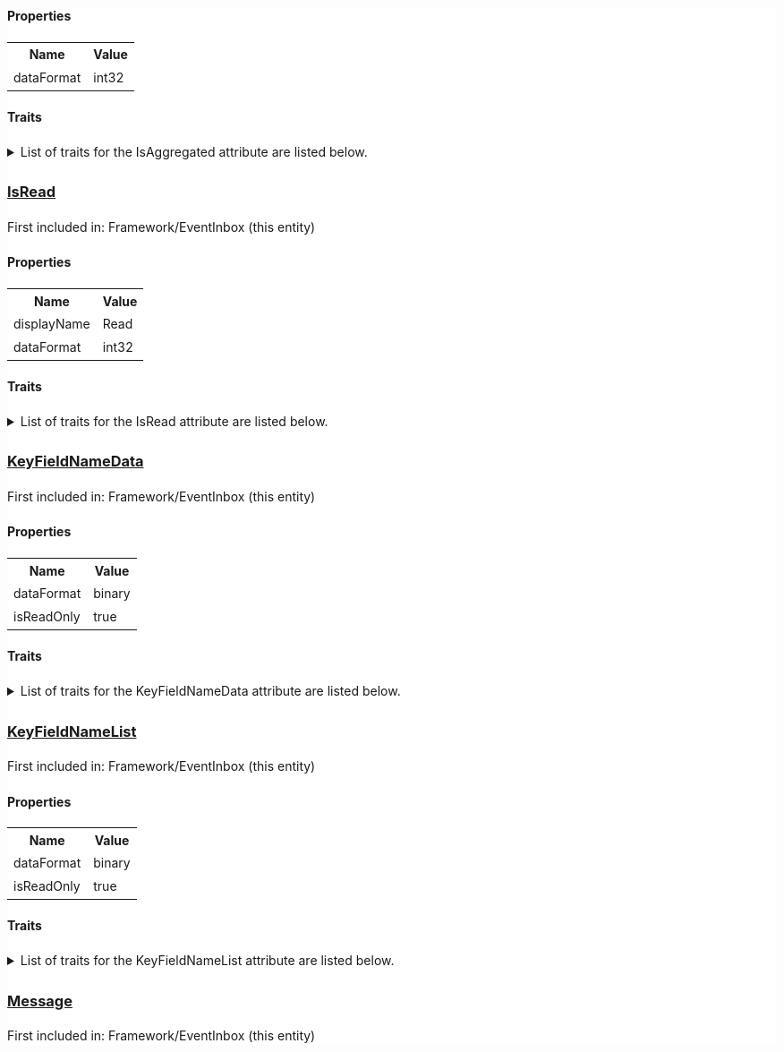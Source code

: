 #### Properties

<table><tr><th>Name</th><th>Value</th></tr><tr><td>dataFormat</td><td>int32</td></tr></table>

#### Traits

<details><summary>List of traits for the IsAggregated attribute are listed below.</summary></details>

### <a href=#IsRead name="IsRead">IsRead</a>

First included in: Framework/EventInbox (this entity)  

#### Properties

<table><tr><th>Name</th><th>Value</th></tr><tr><td>displayName</td><td>Read</td></tr><tr><td>dataFormat</td><td>int32</td></tr></table>

#### Traits

<details><summary>List of traits for the IsRead attribute are listed below.</summary></details>

### <a href=#KeyFieldNameData name="KeyFieldNameData">KeyFieldNameData</a>

First included in: Framework/EventInbox (this entity)  

#### Properties

<table><tr><th>Name</th><th>Value</th></tr><tr><td>dataFormat</td><td>binary</td></tr><tr><td>isReadOnly</td><td>true</td></tr></table>

#### Traits

<details><summary>List of traits for the KeyFieldNameData attribute are listed below.</summary></details>

### <a href=#KeyFieldNameList name="KeyFieldNameList">KeyFieldNameList</a>

First included in: Framework/EventInbox (this entity)  

#### Properties

<table><tr><th>Name</th><th>Value</th></tr><tr><td>dataFormat</td><td>binary</td></tr><tr><td>isReadOnly</td><td>true</td></tr></table>

#### Traits

<details><summary>List of traits for the KeyFieldNameList attribute are listed below.</summary></details>

### <a href=#Message name="Message">Message</a>

First included in: Framework/EventInbox (this entity)  

